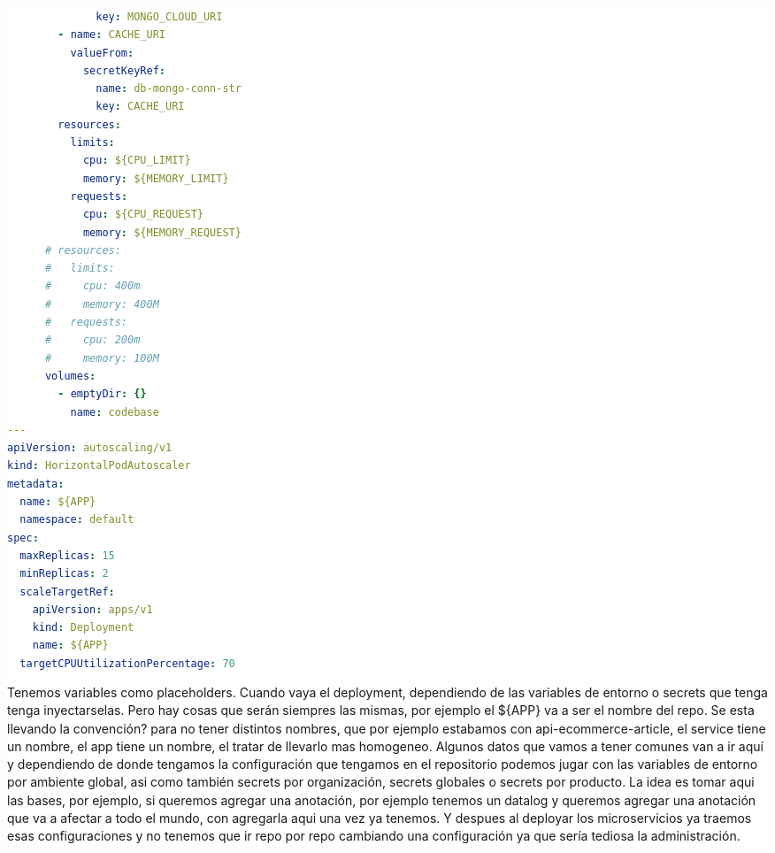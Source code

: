 ```yaml
              key: MONGO_CLOUD_URI
        - name: CACHE_URI
          valueFrom:
            secretKeyRef:
              name: db-mongo-conn-str
              key: CACHE_URI   
        resources:
          limits:
            cpu: ${CPU_LIMIT}
            memory: ${MEMORY_LIMIT}
          requests:
            cpu: ${CPU_REQUEST}
            memory: ${MEMORY_REQUEST}                         
      # resources:
      #   limits:
      #     cpu: 400m
      #     memory: 400M
      #   requests:
      #     cpu: 200m
      #     memory: 100M
      volumes:
        - emptyDir: {}
          name: codebase
---
apiVersion: autoscaling/v1
kind: HorizontalPodAutoscaler
metadata:
  name: ${APP}
  namespace: default
spec:
  maxReplicas: 15
  minReplicas: 2
  scaleTargetRef:
    apiVersion: apps/v1
    kind: Deployment
    name: ${APP}
  targetCPUUtilizationPercentage: 70
```

Tenemos variables como placeholders. Cuando vaya el deployment, dependiendo de las variables de entorno o secrets que tenga tenga inyectarselas. Pero hay cosas que serán siempres las mismas, por ejemplo el ${APP} va a ser el nombre del repo. Se esta llevando la convención? para no tener distintos nombres, que por ejemplo estabamos con api-ecommerce-article, el service tiene un nombre, el app tiene un nombre, el tratar de llevarlo mas homogeneo. Algunos datos que vamos a tener comunes van a ir aquí y dependiendo de donde tengamos la configuración que tengamos en el repositorio podemos jugar con las variables de entorno por ambiente global, asi como también secrets por organización, secrets globales o secrets por producto. La idea es tomar aqui las bases, por ejemplo, si queremos agregar una anotación, por ejemplo tenemos un datalog y queremos agregar una anotación que va a afectar a todo el mundo, con agregarla aqui una vez ya tenemos. Y despues al deployar los microservicios ya traemos esas configuraciones y no tenemos que ir repo por repo cambiando una configuración ya que sería tediosa la administración.
